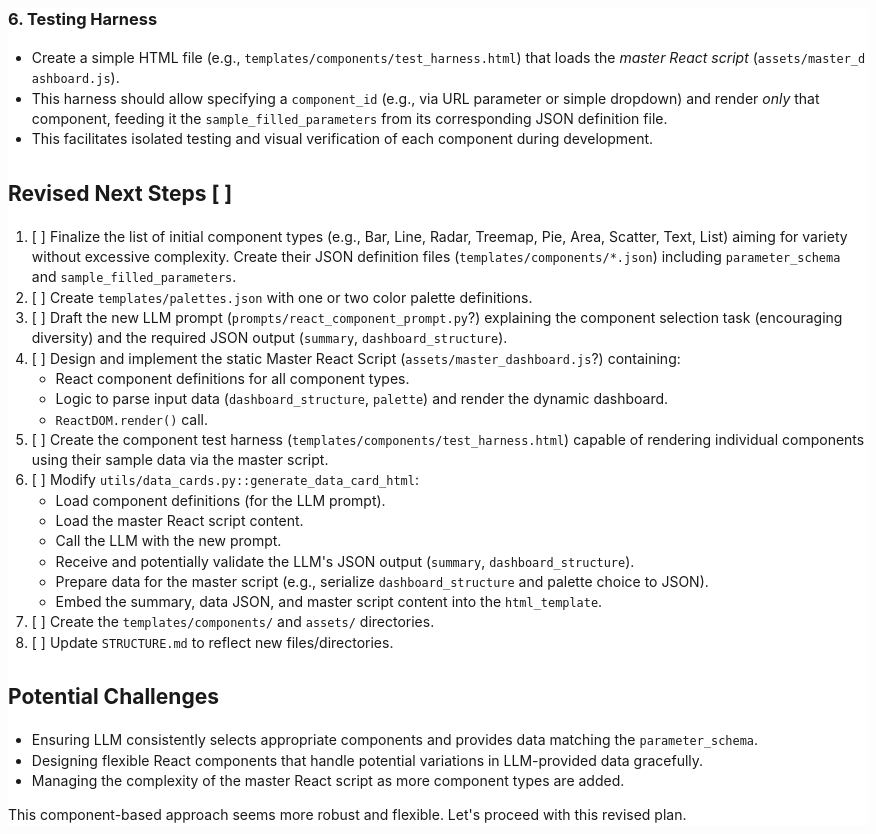 ### 6. Testing Harness
*   Create a simple HTML file (e.g., `templates/components/test_harness.html`) that loads the *master React script* (`assets/master_dashboard.js`).
*   This harness should allow specifying a `component_id` (e.g., via URL parameter or simple dropdown) and render *only* that component, feeding it the `sample_filled_parameters` from its corresponding JSON definition file.
*   This facilitates isolated testing and visual verification of each component during development.

## Revised Next Steps [ ]
1.  [ ] Finalize the list of initial component types (e.g., Bar, Line, Radar, Treemap, Pie, Area, Scatter, Text, List) aiming for variety without excessive complexity. Create their JSON definition files (`templates/components/*.json`) including `parameter_schema` and `sample_filled_parameters`.
2.  [ ] Create `templates/palettes.json` with one or two color palette definitions.
3.  [ ] Draft the new LLM prompt (`prompts/react_component_prompt.py`?) explaining the component selection task (encouraging diversity) and the required JSON output (`summary`, `dashboard_structure`).
4.  [ ] Design and implement the static Master React Script (`assets/master_dashboard.js`?) containing:
    *   React component definitions for all component types.
    *   Logic to parse input data (`dashboard_structure`, `palette`) and render the dynamic dashboard.
    *   `ReactDOM.render()` call.
5.  [ ] Create the component test harness (`templates/components/test_harness.html`) capable of rendering individual components using their sample data via the master script.
6.  [ ] Modify `utils/data_cards.py::generate_data_card_html`:
    *   Load component definitions (for the LLM prompt).
    *   Load the master React script content.
    *   Call the LLM with the new prompt.
    *   Receive and potentially validate the LLM's JSON output (`summary`, `dashboard_structure`).
    *   Prepare data for the master script (e.g., serialize `dashboard_structure` and palette choice to JSON).
    *   Embed the summary, data JSON, and master script content into the `html_template`.
7.  [ ] Create the `templates/components/` and `assets/` directories.
8.  [ ] Update `STRUCTURE.md` to reflect new files/directories.

## Potential Challenges
*   Ensuring LLM consistently selects appropriate components and provides data matching the `parameter_schema`.
*   Designing flexible React components that handle potential variations in LLM-provided data gracefully.
*   Managing the complexity of the master React script as more component types are added.

This component-based approach seems more robust and flexible. Let's proceed with this revised plan. 